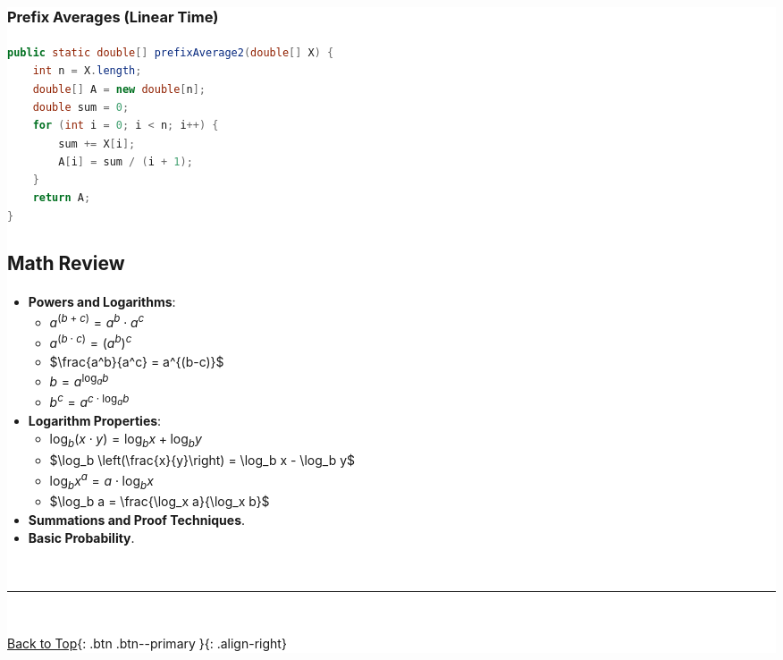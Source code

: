 ### Prefix Averages (Linear Time)

```java
public static double[] prefixAverage2(double[] X) {
    int n = X.length;
    double[] A = new double[n];
    double sum = 0;
    for (int i = 0; i < n; i++) {
        sum += X[i];
        A[i] = sum / (i + 1);
    }
    return A;
}
```

## Math Review

- **Powers and Logarithms**:
  - $a^{(b+c)} = a^b \cdot a^c$
  - $a^{(b \cdot c)} = (a^b)^c$
  - $\frac{a^b}{a^c} = a^{(b-c)}$
  - $b = a^{\log_a b}$
  - $b^c = a^{c \cdot \log_a b}$
- **Logarithm Properties**:
  - $\log_b(x \cdot y) = \log_b x + \log_b y$
  - $\log_b \left(\frac{x}{y}\right) = \log_b x - \log_b y$
  - $\log_b x^a = a \cdot \log_b x$
  - $\log_b a = \frac{\log_x a}{\log_x b}$
- **Summations and Proof Techniques**.
- **Basic Probability**.

<br>

---

<br>

[Back to Top](#){: .btn .btn--primary }{: .align-right}
